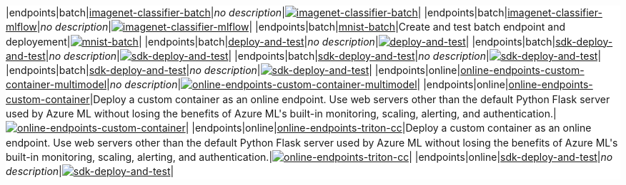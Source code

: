 |endpoints|batch|[imagenet-classifier-batch](endpoints/batch/deploy-models/imagenet-classifier/imagenet-classifier-batch.ipynb)|*no description*|[![imagenet-classifier-batch](https://github.com/Azure/azureml-examples/actions/workflows/sdk-endpoints-batch-deploy-models-imagenet-classifier-imagenet-classifier-batch.yml/badge.svg?branch=main)](https://github.com/Azure/azureml-examples/actions/workflows/sdk-endpoints-batch-deploy-models-imagenet-classifier-imagenet-classifier-batch.yml)|
|endpoints|batch|[imagenet-classifier-mlflow](endpoints/batch/deploy-models/imagenet-classifier/imagenet-classifier-mlflow.ipynb)|*no description*|[![imagenet-classifier-mlflow](https://github.com/Azure/azureml-examples/actions/workflows/sdk-endpoints-batch-deploy-models-imagenet-classifier-imagenet-classifier-mlflow.yml/badge.svg?branch=main)](https://github.com/Azure/azureml-examples/actions/workflows/sdk-endpoints-batch-deploy-models-imagenet-classifier-imagenet-classifier-mlflow.yml)|
|endpoints|batch|[mnist-batch](endpoints/batch/deploy-models/mnist-classifier/mnist-batch.ipynb)|Create and test batch endpoint and deployement|[![mnist-batch](https://github.com/Azure/azureml-examples/actions/workflows/sdk-endpoints-batch-deploy-models-mnist-classifier-mnist-batch.yml/badge.svg?branch=main)](https://github.com/Azure/azureml-examples/actions/workflows/sdk-endpoints-batch-deploy-models-mnist-classifier-mnist-batch.yml)|
|endpoints|batch|[deploy-and-test](endpoints/batch/deploy-models/openai-embeddings/deploy-and-test.ipynb)|*no description*|[![deploy-and-test](https://github.com/Azure/azureml-examples/actions/workflows/sdk-endpoints-batch-deploy-models-openai-embeddings-deploy-and-test.yml/badge.svg?branch=main)](https://github.com/Azure/azureml-examples/actions/workflows/sdk-endpoints-batch-deploy-models-openai-embeddings-deploy-and-test.yml)|
|endpoints|batch|[sdk-deploy-and-test](endpoints/batch/deploy-pipelines/batch-scoring-with-preprocessing/sdk-deploy-and-test.ipynb)|*no description*|[![sdk-deploy-and-test](https://github.com/Azure/azureml-examples/actions/workflows/sdk-endpoints-batch-deploy-pipelines-batch-scoring-with-preprocessing-sdk-deploy-and-test.yml/badge.svg?branch=main)](https://github.com/Azure/azureml-examples/actions/workflows/sdk-endpoints-batch-deploy-pipelines-batch-scoring-with-preprocessing-sdk-deploy-and-test.yml)|
|endpoints|batch|[sdk-deploy-and-test](endpoints/batch/deploy-pipelines/hello-batch/sdk-deploy-and-test.ipynb)|*no description*|[![sdk-deploy-and-test](https://github.com/Azure/azureml-examples/actions/workflows/sdk-endpoints-batch-deploy-pipelines-hello-batch-sdk-deploy-and-test.yml/badge.svg?branch=main)](https://github.com/Azure/azureml-examples/actions/workflows/sdk-endpoints-batch-deploy-pipelines-hello-batch-sdk-deploy-and-test.yml)|
|endpoints|batch|[sdk-deploy-and-test](endpoints/batch/deploy-pipelines/training-with-components/sdk-deploy-and-test.ipynb)|*no description*|[![sdk-deploy-and-test](https://github.com/Azure/azureml-examples/actions/workflows/sdk-endpoints-batch-deploy-pipelines-training-with-components-sdk-deploy-and-test.yml/badge.svg?branch=main)](https://github.com/Azure/azureml-examples/actions/workflows/sdk-endpoints-batch-deploy-pipelines-training-with-components-sdk-deploy-and-test.yml)|
|endpoints|online|[online-endpoints-custom-container-multimodel](endpoints/online/custom-container/online-endpoints-custom-container-multimodel.ipynb)|*no description*|[![online-endpoints-custom-container-multimodel](https://github.com/Azure/azureml-examples/actions/workflows/sdk-endpoints-online-custom-container-online-endpoints-custom-container-multimodel.yml/badge.svg?branch=main)](https://github.com/Azure/azureml-examples/actions/workflows/sdk-endpoints-online-custom-container-online-endpoints-custom-container-multimodel.yml)|
|endpoints|online|[online-endpoints-custom-container](endpoints/online/custom-container/online-endpoints-custom-container.ipynb)|Deploy a custom container as an online endpoint. Use web servers other than the default Python Flask server used by Azure ML without losing the benefits of Azure ML's built-in monitoring, scaling, alerting, and authentication.|[![online-endpoints-custom-container](https://github.com/Azure/azureml-examples/actions/workflows/sdk-endpoints-online-custom-container-online-endpoints-custom-container.yml/badge.svg?branch=main)](https://github.com/Azure/azureml-examples/actions/workflows/sdk-endpoints-online-custom-container-online-endpoints-custom-container.yml)|
|endpoints|online|[online-endpoints-triton-cc](endpoints/online/custom-container/triton/online-endpoints-triton-cc.ipynb)|Deploy a custom container as an online endpoint. Use web servers other than the default Python Flask server used by Azure ML without losing the benefits of Azure ML's built-in monitoring, scaling, alerting, and authentication.|[![online-endpoints-triton-cc](https://github.com/Azure/azureml-examples/actions/workflows/sdk-endpoints-online-custom-container-triton-online-endpoints-triton-cc.yml/badge.svg?branch=main)](https://github.com/Azure/azureml-examples/actions/workflows/sdk-endpoints-online-custom-container-triton-online-endpoints-triton-cc.yml)|
|endpoints|online|[sdk-deploy-and-test](endpoints/online/deploy-with-packages/custom-model/sdk-deploy-and-test.ipynb)|*no description*|[![sdk-deploy-and-test](https://github.com/Azure/azureml-examples/actions/workflows/sdk-endpoints-online-deploy-with-packages-custom-model-sdk-deploy-and-test.yml/badge.svg?branch=main)](https://github.com/Azure/azureml-examples/actions/workflows/sdk-endpoints-online-deploy-with-packages-custom-model-sdk-deploy-and-test.yml)|